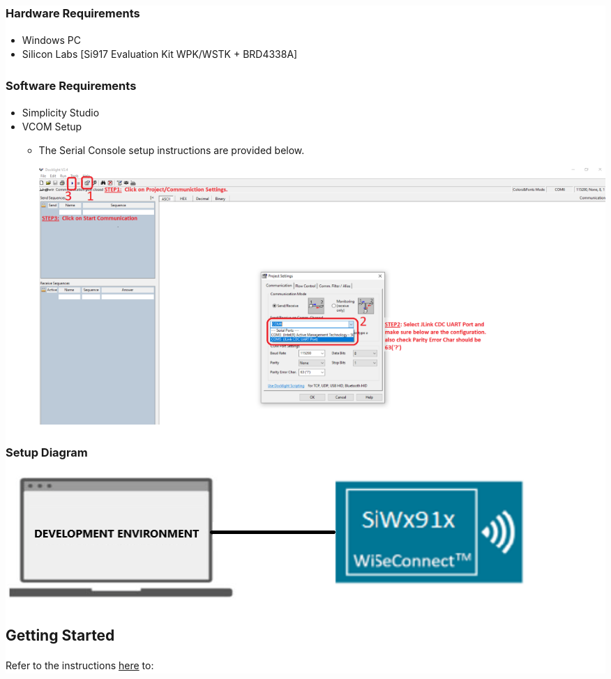 ### Hardware Requirements

- Windows PC
- Silicon Labs [Si917 Evaluation Kit WPK/WSTK + BRD4338A]


### Software Requirements

- Simplicity Studio
- VCOM Setup
  - The Serial Console setup instructions are provided below.

    ![Figure: VCOM_setup](resources/readme/vcom.png)

### Setup Diagram

![Figure: Introduction](resources/readme/setupdiagram.png)

## Getting Started

Refer to the instructions [here](https://docs.silabs.com/wiseconnect/latest/wiseconnect-getting-started/) to:
